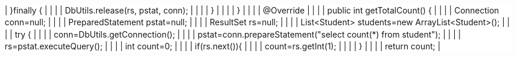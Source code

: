 | }finally {                                                            |
|                                                                       |
| DbUtils.release(rs, pstat, conn);                                     |
|                                                                       |
| }                                                                     |
|                                                                       |
| }                                                                     |
|                                                                       |
| \@Override                                                            |
|                                                                       |
| public int getTotalCount() {                                          |
|                                                                       |
| Connection conn=null;                                                 |
|                                                                       |
| PreparedStatement pstat=null;                                         |
|                                                                       |
| ResultSet rs=null;                                                    |
|                                                                       |
| List\<Student\> students=new ArrayList\<Student\>();                  |
|                                                                       |
| try {                                                                 |
|                                                                       |
| conn=DbUtils.getConnection();                                         |
|                                                                       |
| pstat=conn.prepareStatement(\"select count(\*) from student\");       |
|                                                                       |
| rs=pstat.executeQuery();                                              |
|                                                                       |
| int count=0;                                                          |
|                                                                       |
| if(rs.next()){                                                        |
|                                                                       |
| count=rs.getInt(1);                                                   |
|                                                                       |
| }                                                                     |
|                                                                       |
| return count;                                                         |